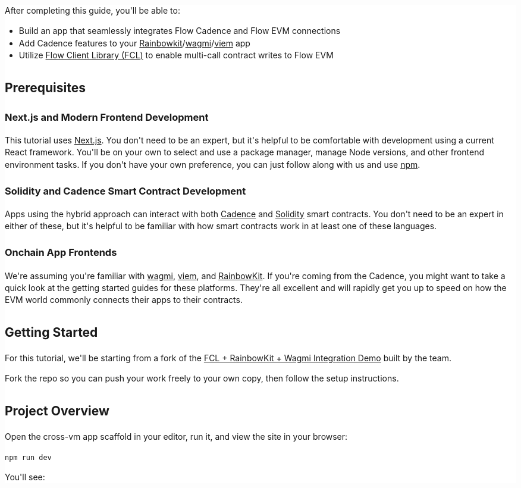 After completing this guide, you'll be able to:

- Build an app that seamlessly integrates Flow Cadence and Flow EVM connections
- Add Cadence features to your [Rainbowkit]/[wagmi]/[viem] app
- Utilize [Flow Client Library (FCL)] to enable multi-call contract writes to Flow EVM

## Prerequisites

### Next.js and Modern Frontend Development

This tutorial uses [Next.js]. You don't need to be an expert, but it's helpful to be comfortable with development using a current React framework. You'll be on your own to select and use a package manager, manage Node versions, and other frontend environment tasks. If you don't have your own preference, you can just follow along with us and use [npm].

### Solidity and Cadence Smart Contract Development

Apps using the hybrid approach can interact with both [Cadence] and [Solidity] smart contracts. You don't need to be an expert in either of these, but it's helpful to be familiar with how smart contracts work in at least one of these languages.

### Onchain App Frontends

We're assuming you're familiar with [wagmi], [viem], and [RainbowKit]. If you're coming from the Cadence, you might want to take a quick look at the getting started guides for these platforms. They're all excellent and will rapidly get you up to speed on how the EVM world commonly connects their apps to their contracts.

## Getting Started

For this tutorial, we'll be starting from a fork of the [FCL + RainbowKit + Wagmi Integration Demo] built by the team.

Fork the repo so you can push your work freely to your own copy, then follow the setup instructions.

## Project Overview

Open the cross-vm app scaffold in your editor, run it, and view the site in your browser:

```bash
npm run dev
```

You'll see:


[Cadence]: https://cadence-lang.org/docs
[Next.js]: https://nextjs.org/docs/app/getting-started/installation
[npm]: https://www.npmjs.com/
[create an issue]: https://github.com/onflow/docs/issues/new/choose
[Cadence]: https://cadence-lang.org
[Solidity]: https://soliditylang.org/
[native VRF]: ../../evm/guides/vrf.md
[structure and call EVM transactions]: ./batched-evm-transactions.md
[FLIP 316]: https://github.com/onflow/flips/pull/317
[Flow Client Library (FCL)]: ../../tools/clients/fcl-js
[wagmi]: https://wagmi.sh/
[viem]: https://viem.sh/
[RainbowKit]: https://www.rainbowkit.com/
[wallet]: ../../ecosystem/wallets.md
[Discord]: https://discord.com/channels/613813861610684416/1162086721471647874
[FCL + RainbowKit + Wagmi Integration Demo]: https://github.com/jribbink/cross-vm-app
[FCL-JS]: https://github.com/onflow/fcl-js
[Testnet Cadence Flowscan]: https://testnet.flowscan.io
[Cadence Owned Accounts]: ../../build/basics/accounts.md
[Testnet EVM Flowscan]: https://evm-testnet.flowscan.io
[Button Clicker Contract]: https://github.com/briandoyle81/button-clicker-contract/blob/main/contracts/ClickToken.sol
[`0xA7Cf2260e501952c71189D04FAd17c704DFB36e6`]: https://evm-testnet.flowscan.io/address/0xA7Cf2260e501952c71189D04FAd17c704DFB36e6?tab=contract
[Tailwind]: https://tailwindcss.com/
[reference repo]: https://github.com/briandoyle81/cross-vm-app-1/tree/main